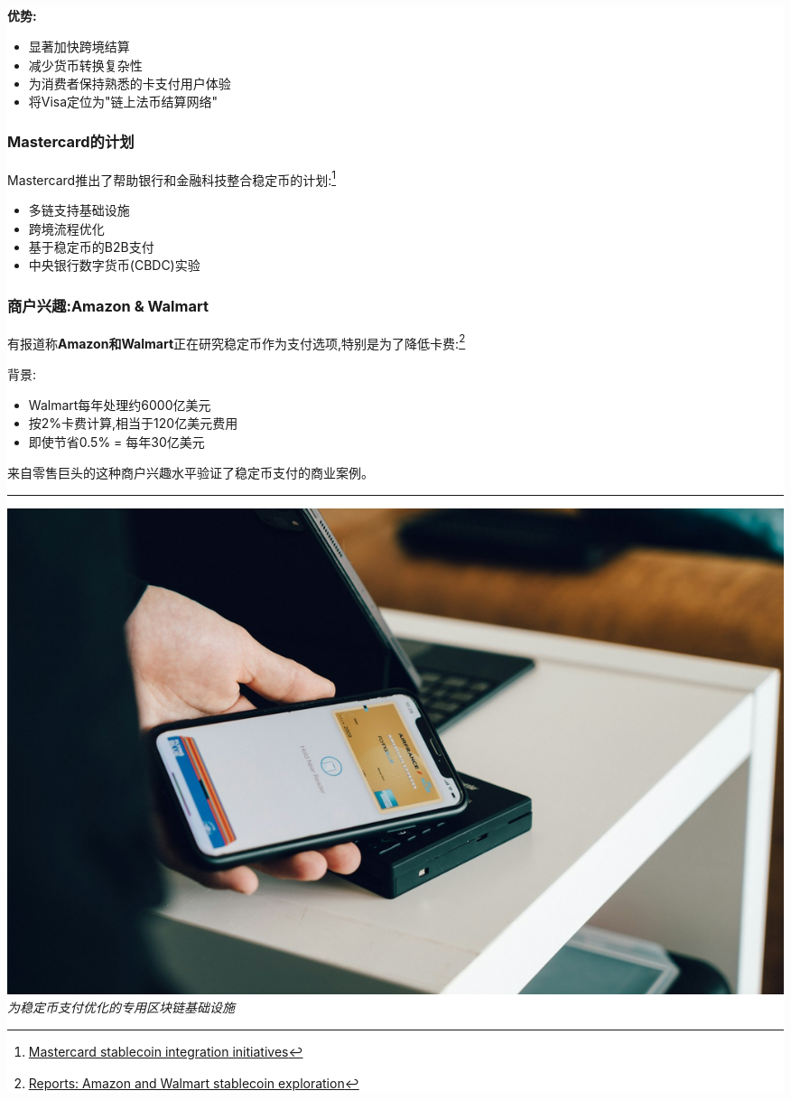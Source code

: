 **优势:**
- 显著加快跨境结算
- 减少货币转换复杂性
- 为消费者保持熟悉的卡支付用户体验
- 将Visa定位为"链上法币结算网络"

### Mastercard的计划

Mastercard推出了帮助银行和金融科技整合稳定币的计划:[^51]
- 多链支持基础设施
- 跨境流程优化
- 基于稳定币的B2B支付
- 中央银行数字货币(CBDC)实验

### 商户兴趣:Amazon & Walmart

有报道称**Amazon和Walmart**正在研究稳定币作为支付选项,特别是为了降低卡费:[^52]

背景:
- Walmart每年处理约6000亿美元
- 按2%卡费计算,相当于120亿美元费用
- 即使节省0.5% = 每年30亿美元

来自零售巨头的这种商户兴趣水平验证了稳定币支付的商业案例。

---

![区块链支付基础设施](../imgs/major-initiatives-blockchain-infrastructure.jpg)
*为稳定币支付优化的专用区块链基础设施*


[^1]: [PayPal Newsroom – PayPal Launches U.S. Dollar Stablecoin (PYUSD)](https://newsroom.paypal-corp.com/2023-08-07-PayPal-Launches-U-S-Dollar-Stablecoin)
[^2]: [Paxos Trust – PYUSD Technical Documentation](https://paxos.com/pyusd)
[^3]: [PayPal – Venmo PYUSD Integration Announcement](https://newsroom.paypal-corp.com/2023-10-venmo-adds-pyusd-support)
[^4]: [PayPal PYUSD Launch Statement](https://newsroom.paypal-corp.com/2023-08-pyusd-launch)
[^5]: [PayPal PYUSD incident – Mint/burn correction (2025)](https://newsroom.paypal-corp.com/2025-pyusd-incident-response)
[^6]: [Stripe Newsroom – Shopify Merchants to Accept USDC via Stripe](https://stripe.com/newsroom/news/shopify-usdc-payments)
[^7]: [Stripe Documentation – Crypto Payment Processing](https://docs.stripe.com/crypto)
[^8]: [Shopify – Stablecoin Payment Integration Guide](https://help.shopify.com/en/manual/payments/alternative-payment-methods/cryptocurrency)
[^9]: [Stripe – Recurring Stablecoin Payments](https://stripe.com/blog/recurring-stablecoin-payments)
[^10]: [Paradigm (Matt Huang) – Tempo: The Blockchain Designed for Payments](https://www.paradigm.xyz/2025/02/tempo-blockchain-for-payments)
[^11]: [Stripe – Tempo Blockchain Announcement](https://stripe.com/blog/tempo-blockchain-launch)
[^12]: [Stripe CEO on blockchain payment optimization](https://stripe.com/blog/blockchain-payment-optimization)
[^13]: [Tempo Technical Documentation – Multi-Stablecoin Gas](https://docs.tempo.org/gas-abstraction)
[^14]: [Technical challenges of multi-currency gas fees](https://www.paradigm.xyz/2025/multi-currency-gas-challenges)
[^15]: [Tempo Protocol – Payment Primitives](https://docs.tempo.org/payment-primitives)
[^16]: [Tempo Foundation – Partnership Announcements](https://tempo.org/partners)
[^17]: [Stripe – Open Issuance Platform](https://stripe.com/blog/open-issuance-platform)
[^18]: [Stablecoin issuance for enterprise use cases](https://stripe.com/blog/enterprise-stablecoin-issuance)
[^19]: [Cognitive Revolution Podcast – Coinbase's x402 Micropayments Protocol](https://www.cognitiverevolution.ai/coinbase-x402-protocol)
[^20]: [Coinbase – x402 Protocol Documentation](https://docs.cloud.coinbase.com/x402)
[^21]: [x402 Foundation – Use Cases for AI Agent Payments](https://x402.org/use-cases)
[^22]: [x402 Foundation Launch Announcement](https://x402.org/launch)
[^23]: [Circle – Arc Blockchain Launch Announcement](https://www.circle.com/blog/introducing-arc-blockchain)
[^24]: [Circle on limitations of existing blockchain infrastructure](https://www.circle.com/blog/blockchain-payment-limitations)
[^25]: [Circle Arc Documentation – USDC Gas Mechanism](https://developers.circle.com/arc/docs/usdc-gas)
[^26]: [Circle Arc – Built-in FX Engine Technical Details](https://developers.circle.com/arc/docs/fx-engine)
[^27]: [Arc finality and performance benchmarks](https://developers.circle.com/arc/docs/performance)
[^28]: [Circle Arc – Privacy Features Overview](https://developers.circle.com/arc/docs/privacy)
[^29]: [Enterprise privacy requirements for on-chain payments](https://www.circle.com/blog/enterprise-privacy-requirements)
[^30]: [Circle Arc – Enterprise Integration Guide](https://developers.circle.com/arc/docs/enterprise-guide)
[^31]: [Circle – Arc Vertical Integration Strategy](https://www.circle.com/blog/arc-integration-strategy)
[^32]: [Circle Arc positioning for enterprise adoption](https://www.circle.com/blog/arc-enterprise-positioning)
[^33]: [Arc vs. public chain comparison for payment use cases](https://messari.io/report/arc-vs-public-chains-comparison)
[^34]: [ChainCatcher – Next Battle of Stablecoins (Arc, Plasma, Stable, Tempo)](https://www.chaincatcher.com/en/article/2024/stablecoin-blockchain-wars)
[^35]: [Tether transaction volume analysis (2024-2025)](https://www.theblock.co/data/stablecoins/usdt-transaction-volume)
[^36]: [Tron gas fee revenue from USDT transactions](https://tronscan.org/#/data/stats/gas-fees)
[^37]: [Tether revenue model before Plasma/Stable](https://tether.io/investor-relations/revenue-model)
[^38]: [Opportunity cost analysis for Tether](https://messari.io/report/tether-opportunity-cost-analysis)
[^39]: [Tether – Plasma Blockchain Announcement](https://tether.io/news/plasma-blockchain-launch)
[^40]: [Bitfinex – Plasma Development Partnership](https://www.bitfinex.com/posts/plasma-partnership-tether)
[^41]: [Plasma token sale results and market reception](https://www.coindesk.com/markets/plasma-token-sale-results)
[^42]: [Tether Stable – Architecture Overview](https://tether.io/stable/architecture)
[^43]: [Tether Stable – Gas Fee Mechanism](https://tether.io/stable/gas-fees)
[^44]: [Tether – USDT Variants Documentation (gasUSDT, USDT0)](https://tether.io/developers/usdt-variants)
[^45]: [StableBFT consensus mechanism details](https://tether.io/stable/consensus)
[^46]: [O'Daily News – Stablecoin Chains (Plasma One, Stable Pay)](https://www.odaily.news/en/post/stablecoin-payment-chains-2025)
[^47]: [Plasma One – Digital Wallet Launch](https://plasma.one/wallet)
[^48]: [PayPal investment in Stable network announcement](https://newsroom.paypal-corp.com/stable-network-investment)
[^49]: [Visa News – Stablecoin Settlement Expansion](https://usa.visa.com/visa-everywhere/blog/expanding-stablecoin-settlement-capabilities.html)
[^50]: [Visa USDC settlement pilot results](https://usa.visa.com/visa-everywhere/blog/usdc-settlement-pilot-results.html)
[^51]: [Mastercard stablecoin integration initiatives](https://www.mastercard.com/news/perspectives/2025/stablecoin-integration)
[^52]: [Reports: Amazon and Walmart stablecoin exploration](https://www.reuters.com/technology/amazon-walmart-explore-stablecoin-payments)
[^53]: [Industry analysis – "Stablecoin Wars" competitive landscape](https://www.coindesk.com/business/stablecoin-wars-analysis)
[^54]: [ChainCatcher – Competitive Analysis of New Stablecoin Chains](https://www.chaincatcher.com/en/article/2025/stablecoin-chain-competition)